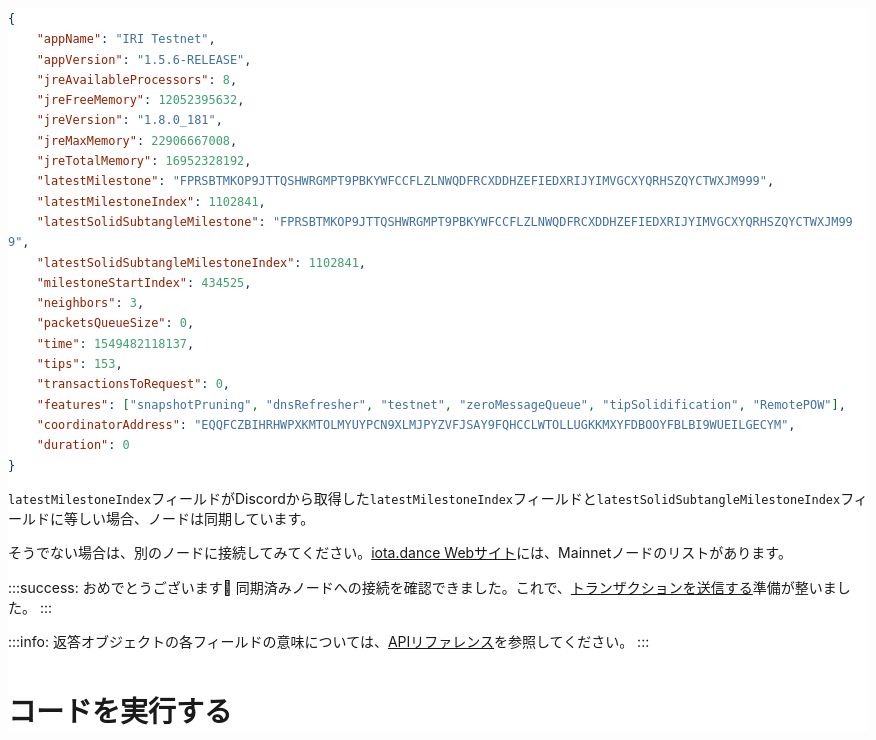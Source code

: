 
```json
{
    "appName": "IRI Testnet",
    "appVersion": "1.5.6-RELEASE",
    "jreAvailableProcessors": 8,
    "jreFreeMemory": 12052395632,
    "jreVersion": "1.8.0_181",
    "jreMaxMemory": 22906667008,
    "jreTotalMemory": 16952328192,
    "latestMilestone": "FPRSBTMKOP9JTTQSHWRGMPT9PBKYWFCCFLZLNWQDFRCXDDHZEFIEDXRIJYIMVGCXYQRHSZQYCTWXJM999",
    "latestMilestoneIndex": 1102841,
    "latestSolidSubtangleMilestone": "FPRSBTMKOP9JTTQSHWRGMPT9PBKYWFCCFLZLNWQDFRCXDDHZEFIEDXRIJYIMVGCXYQRHSZQYCTWXJM999",
    "latestSolidSubtangleMilestoneIndex": 1102841,
    "milestoneStartIndex": 434525,
    "neighbors": 3,
    "packetsQueueSize": 0,
    "time": 1549482118137,
    "tips": 153,
    "transactionsToRequest": 0,
    "features": ["snapshotPruning", "dnsRefresher", "testnet", "zeroMessageQueue", "tipSolidification", "RemotePOW"],
    "coordinatorAddress": "EQQFCZBIHRHWPXKMTOLMYUYPCN9XLMJPYZVFJSAY9FQHCCLWTOLLUGKKMXYFDBOOYFBLBI9WUEILGECYM",
    "duration": 0
}
```

`latestMilestoneIndex`フィールドがDiscordから取得した`latestMilestoneIndex`フィールドと`latestSolidSubtangleMilestoneIndex`フィールドに等しい場合、ノードは同期しています。


そうでない場合は、別のノードに接続してみてください。[iota.dance Webサイト](https://iota.dance/)には、Mainnetノードのリストがあります。


:::success: おめでとうございます:tada:
同期済みノードへの接続を確認できました。これで、[トランザクションを送信する](../tutorials/send-a-zero-value-transaction-with-nodejs.md)準備が整いました。
:::




:::info:
返答オブジェクトの各フィールドの意味については、[APIリファレンス](root://node-software/0.1/iri/references/api-reference.md#getNodeInfo)を参照してください。
:::




# コードを実行する


<iframe height="600px" width="100%" src="https://repl.it/@jake91/Connect-to-a-node?lite=true" scrolling="no" frameborder="no" allowtransparency="true" allowfullscreen="true" sandbox="allow-forms allow-pointer-lock allow-popups allow-same-origin allow-scripts allow-modals"></iframe>
